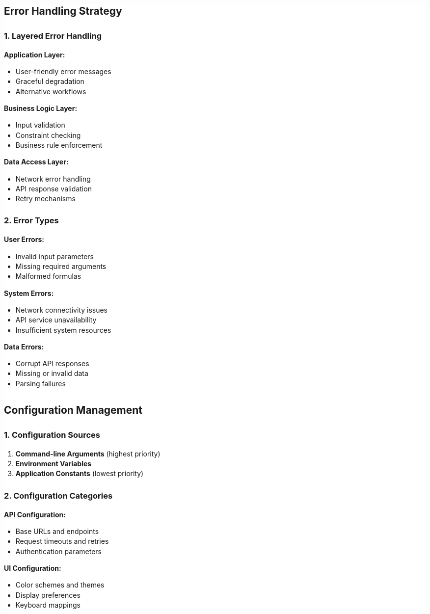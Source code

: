 ## Error Handling Strategy

### 1. Layered Error Handling

**Application Layer:**
- User-friendly error messages
- Graceful degradation
- Alternative workflows

**Business Logic Layer:**
- Input validation
- Constraint checking
- Business rule enforcement

**Data Access Layer:**
- Network error handling
- API response validation
- Retry mechanisms

### 2. Error Types

**User Errors:**
- Invalid input parameters
- Missing required arguments
- Malformed formulas

**System Errors:**
- Network connectivity issues
- API service unavailability
- Insufficient system resources

**Data Errors:**
- Corrupt API responses
- Missing or invalid data
- Parsing failures

## Configuration Management

### 1. Configuration Sources

1. **Command-line Arguments** (highest priority)
2. **Environment Variables**
3. **Application Constants** (lowest priority)

### 2. Configuration Categories

**API Configuration:**
- Base URLs and endpoints
- Request timeouts and retries
- Authentication parameters

**UI Configuration:**
- Color schemes and themes
- Display preferences
- Keyboard mappings
